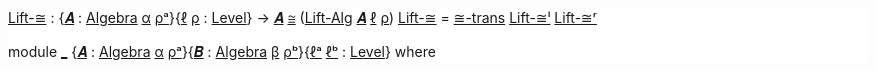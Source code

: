 <a id="Lift-≅"></a><a id="6469" href="Setoid.Homomorphisms.Isomorphisms.html#6469" class="Function">Lift-≅</a> <a id="6476" class="Symbol">:</a> <a id="6478" class="Symbol">{</a><a id="6479" href="Setoid.Homomorphisms.Isomorphisms.html#6479" class="Bound">𝑨</a> <a id="6481" class="Symbol">:</a> <a id="6483" href="Setoid.Algebras.Basic.html#2890" class="Record">Algebra</a> <a id="6491" href="Setoid.Homomorphisms.Isomorphisms.html#2786" class="Generalizable">α</a> <a id="6493" href="Setoid.Homomorphisms.Isomorphisms.html#2788" class="Generalizable">ρᵃ</a><a id="6495" class="Symbol">}{</a><a id="6497" href="Setoid.Homomorphisms.Isomorphisms.html#6497" class="Bound">ℓ</a> <a id="6499" href="Setoid.Homomorphisms.Isomorphisms.html#6499" class="Bound">ρ</a> <a id="6501" class="Symbol">:</a> <a id="6503" href="Agda.Primitive.html#597" class="Postulate">Level</a><a id="6508" class="Symbol">}</a> <a id="6510" class="Symbol">→</a> <a id="6512" href="Setoid.Homomorphisms.Isomorphisms.html#6479" class="Bound">𝑨</a> <a id="6514" href="Setoid.Homomorphisms.Isomorphisms.html#3114" class="Record Operator">≅</a> <a id="6516" class="Symbol">(</a><a id="6517" href="Setoid.Algebras.Basic.html#5633" class="Function">Lift-Alg</a> <a id="6526" href="Setoid.Homomorphisms.Isomorphisms.html#6479" class="Bound">𝑨</a> <a id="6528" href="Setoid.Homomorphisms.Isomorphisms.html#6497" class="Bound">ℓ</a> <a id="6530" href="Setoid.Homomorphisms.Isomorphisms.html#6499" class="Bound">ρ</a><a id="6531" class="Symbol">)</a>
<a id="6533" href="Setoid.Homomorphisms.Isomorphisms.html#6469" class="Function">Lift-≅</a> <a id="6540" class="Symbol">=</a> <a id="6542" href="Setoid.Homomorphisms.Isomorphisms.html#4554" class="Function">≅-trans</a> <a id="6550" href="Setoid.Homomorphisms.Isomorphisms.html#6246" class="Function">Lift-≅ˡ</a> <a id="6558" href="Setoid.Homomorphisms.Isomorphisms.html#6358" class="Function">Lift-≅ʳ</a>


<a id="6568" class="Keyword">module</a> <a id="6575" href="Setoid.Homomorphisms.Isomorphisms.html#6575" class="Module">_</a> <a id="6577" class="Symbol">{</a><a id="6578" href="Setoid.Homomorphisms.Isomorphisms.html#6578" class="Bound">𝑨</a> <a id="6580" class="Symbol">:</a> <a id="6582" href="Setoid.Algebras.Basic.html#2890" class="Record">Algebra</a> <a id="6590" href="Setoid.Homomorphisms.Isomorphisms.html#2786" class="Generalizable">α</a> <a id="6592" href="Setoid.Homomorphisms.Isomorphisms.html#2788" class="Generalizable">ρᵃ</a><a id="6594" class="Symbol">}{</a><a id="6596" href="Setoid.Homomorphisms.Isomorphisms.html#6596" class="Bound">𝑩</a> <a id="6598" class="Symbol">:</a> <a id="6600" href="Setoid.Algebras.Basic.html#2890" class="Record">Algebra</a> <a id="6608" href="Setoid.Homomorphisms.Isomorphisms.html#2791" class="Generalizable">β</a> <a id="6610" href="Setoid.Homomorphisms.Isomorphisms.html#2793" class="Generalizable">ρᵇ</a><a id="6612" class="Symbol">}{</a><a id="6614" href="Setoid.Homomorphisms.Isomorphisms.html#6614" class="Bound">ℓᵃ</a> <a id="6617" href="Setoid.Homomorphisms.Isomorphisms.html#6617" class="Bound">ℓᵇ</a> <a id="6620" class="Symbol">:</a> <a id="6622" href="Agda.Primitive.html#597" class="Postulate">Level</a><a id="6627" class="Symbol">}</a> <a id="6629" class="Keyword">where</a>

